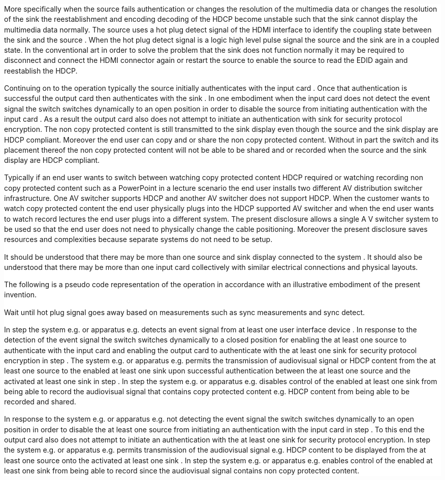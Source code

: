 More specifically when the source fails authentication or changes the resolution of the multimedia data or changes the resolution of the sink the reestablishment and encoding decoding of the HDCP become unstable such that the sink cannot display the multimedia data normally. The source uses a hot plug detect signal of the HDMI interface to identify the coupling state between the sink and the source . When the hot plug detect signal is a logic high level pulse signal the source and the sink are in a coupled state. In the conventional art in order to solve the problem that the sink does not function normally it may be required to disconnect and connect the HDMI connector again or restart the source to enable the source to read the EDID again and reestablish the HDCP.

Continuing on to the operation typically the source initially authenticates with the input card . Once that authentication is successful the output card then authenticates with the sink . In one embodiment when the input card does not detect the event signal the switch switches dynamically to an open position in order to disable the source from initiating authentication with the input card . As a result the output card also does not attempt to initiate an authentication with sink for security protocol encryption. The non copy protected content is still transmitted to the sink display even though the source and the sink display are HDCP compliant. Moreover the end user can copy and or share the non copy protected content. Without in part the switch and its placement thereof the non copy protected content will not be able to be shared and or recorded when the source and the sink display are HDCP compliant.

Typically if an end user wants to switch between watching copy protected content HDCP required or watching recording non copy protected content such as a PowerPoint in a lecture scenario the end user installs two different AV distribution switcher infrastructure. One AV switcher supports HDCP and another AV switcher does not support HDCP. When the customer wants to watch copy protected content the end user physically plugs into the HDCP supported AV switcher and when the end user wants to watch record lectures the end user plugs into a different system. The present disclosure allows a single A V switcher system to be used so that the end user does not need to physically change the cable positioning. Moreover the present disclosure saves resources and complexities because separate systems do not need to be setup.

It should be understood that there may be more than one source and sink display connected to the system . It should also be understood that there may be more than one input card collectively with similar electrical connections and physical layouts.

The following is a pseudo code representation of the operation in accordance with an illustrative embodiment of the present invention.

Wait until hot plug signal goes away based on measurements such as sync measurements and sync detect.

In step the system e.g. or apparatus e.g. detects an event signal from at least one user interface device . In response to the detection of the event signal the switch switches dynamically to a closed position for enabling the at least one source to authenticate with the input card and enabling the output card to authenticate with the at least one sink for security protocol encryption in step . The system e.g. or apparatus e.g. permits the transmission of audiovisual signal or HDCP content from the at least one source to the enabled at least one sink upon successful authentication between the at least one source and the activated at least one sink in step . In step the system e.g. or apparatus e.g. disables control of the enabled at least one sink from being able to record the audiovisual signal that contains copy protected content e.g. HDCP content from being able to be recorded and shared.

In response to the system e.g. or apparatus e.g. not detecting the event signal the switch switches dynamically to an open position in order to disable the at least one source from initiating an authentication with the input card in step . To this end the output card also does not attempt to initiate an authentication with the at least one sink for security protocol encryption. In step the system e.g. or apparatus e.g. permits transmission of the audiovisual signal e.g. HDCP content to be displayed from the at least one source onto the activated at least one sink . In step the system e.g. or apparatus e.g. enables control of the enabled at least one sink from being able to record since the audiovisual signal contains non copy protected content.
